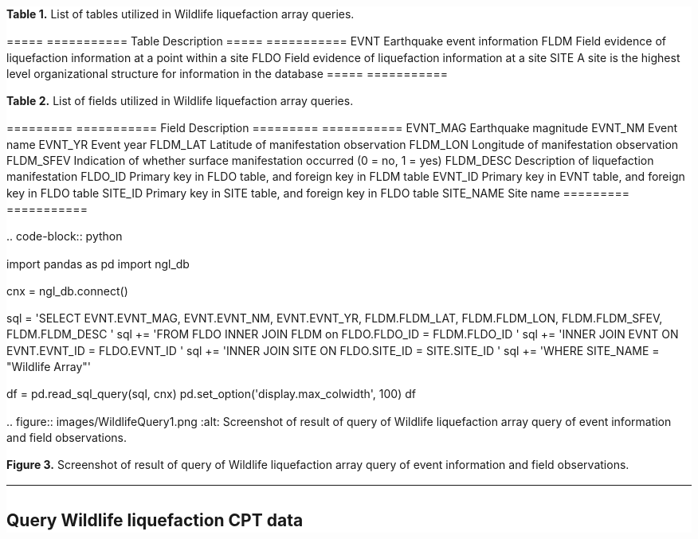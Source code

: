 **Table 1.** List of tables utilized in Wildlife liquefaction array queries.

===== ===========
Table	Description
===== ===========
EVNT	Earthquake event information
FLDM	Field evidence of liquefaction information at a point within a site
FLDO	Field evidence of liquefaction information at a site
SITE	A site is the highest level organizational structure for information in the database
===== ===========

**Table 2.** List of fields utilized in Wildlife liquefaction array queries.

========= ===========
Field	    Description
========= ===========
EVNT_MAG	Earthquake magnitude
EVNT_NM	  Event name
EVNT_YR	  Event year
FLDM_LAT	Latitude of manifestation observation
FLDM_LON	Longitude of manifestation observation
FLDM_SFEV	Indication of whether surface manifestation occurred (0 = no, 1 = yes)
FLDM_DESC	Description of liquefaction manifestation
FLDO_ID   Primary key in FLDO table, and foreign key in FLDM table
EVNT_ID   Primary key in EVNT table, and foreign key in FLDO table
SITE_ID   Primary key in SITE table, and foreign key in FLDO table
SITE_NAME Site name
========= ===========

.. code-block:: python
  
  import pandas as pd
  import ngl_db

  cnx = ngl_db.connect()

  sql = 'SELECT EVNT.EVNT_MAG, EVNT.EVNT_NM, EVNT.EVNT_YR, FLDM.FLDM_LAT, FLDM.FLDM_LON, FLDM.FLDM_SFEV, FLDM.FLDM_DESC '
  sql += 'FROM FLDO INNER JOIN FLDM on FLDO.FLDO_ID = FLDM.FLDO_ID '
  sql += 'INNER JOIN EVNT ON EVNT.EVNT_ID = FLDO.EVNT_ID '
  sql += 'INNER JOIN SITE ON FLDO.SITE_ID = SITE.SITE_ID '
  sql += 'WHERE SITE_NAME = "Wildlife Array"'

  df = pd.read_sql_query(sql, cnx)
  pd.set_option('display.max_colwidth', 100)
  df

.. figure:: images/WildlifeQuery1.png
  :alt: Screenshot of result of query of Wildlife liquefaction array query of event information and field observations.
  
  **Figure 3.** Screenshot of result of query of Wildlife liquefaction array query of event information and field observations.

--------------------------------------
Query Wildlife liquefaction CPT data
--------------------------------------
